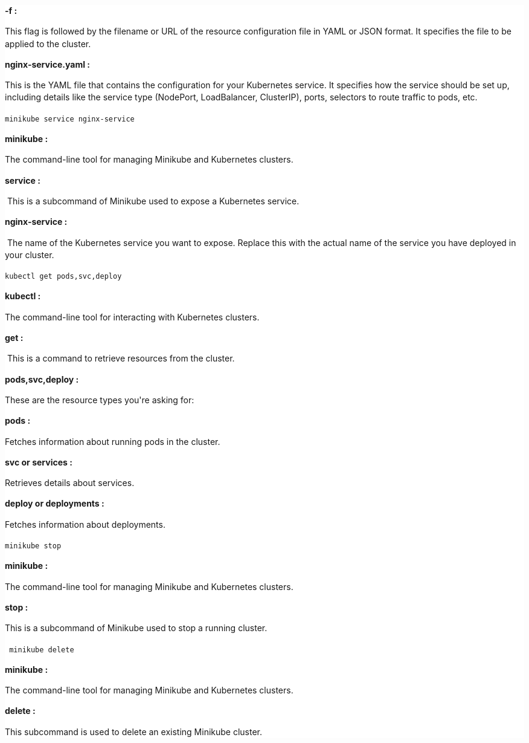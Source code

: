 **-f :** 

This flag is followed by the filename or URL of the resource configuration file in YAML or JSON format. It specifies the file to be applied to the cluster.

**nginx-service.yaml :**

This is the YAML file that contains the configuration for your Kubernetes service. It specifies how the service should be set up, including details like the service type (NodePort, LoadBalancer, ClusterIP), ports, selectors to route traffic to pods, etc.
```
minikube service nginx-service
```
**minikube :** 

The command-line tool for managing Minikube and Kubernetes clusters.

**service :**

 This is a subcommand of Minikube used to expose a Kubernetes service.

**nginx-service :**

 The name of the Kubernetes service you want to expose. Replace this with the actual name of the service you have deployed in your cluster.
```
kubectl get pods,svc,deploy
```
**kubectl :** 

The command-line tool for interacting with Kubernetes clusters.

**get :**

 This is a command to retrieve resources from the cluster.

**pods,svc,deploy :** 

These are the resource types you're asking for:

**pods :**

Fetches information about running pods in the cluster.

**svc or services :**

Retrieves details about services.

**deploy or deployments :**

Fetches information about deployments.
```
minikube stop
```
**minikube :**

The command-line tool for managing Minikube and Kubernetes clusters.

**stop :**

This is a subcommand of Minikube used to stop a running cluster.
```
 minikube delete
```
**minikube :**

The command-line tool for managing Minikube and Kubernetes clusters.

**delete :**

This subcommand is used to delete an existing Minikube cluster.
